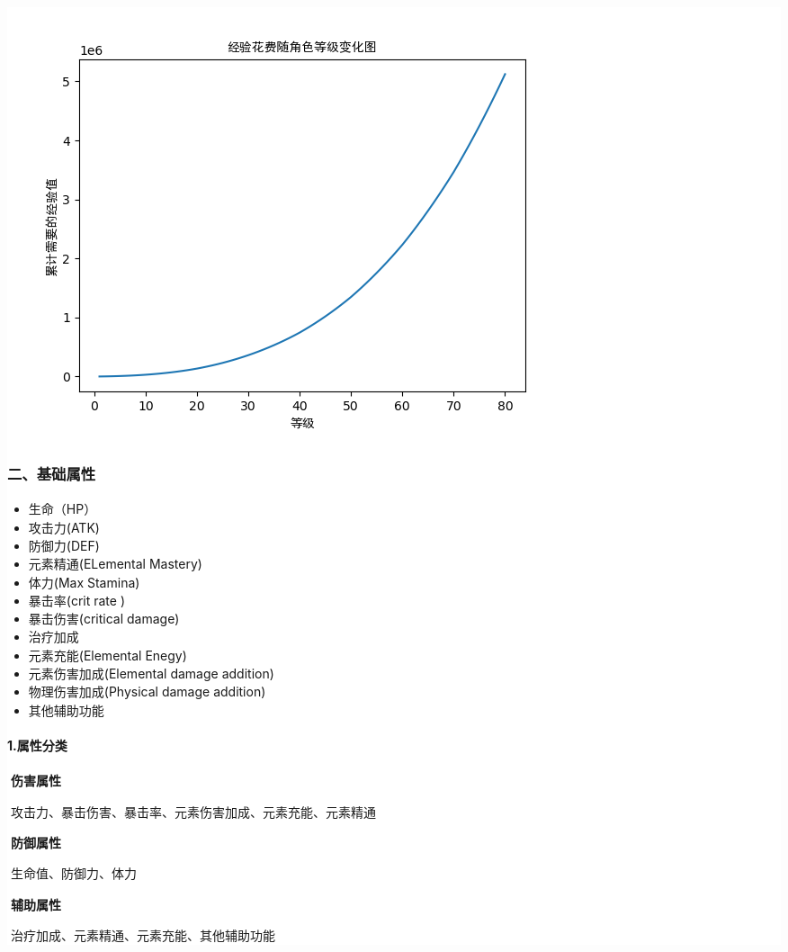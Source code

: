 ![](经验花费随角色等级变化图.png)

### 二、基础属性

- 生命（HP）
- 攻击力(ATK)
- 防御力(DEF)
- 元素精通(ELemental Mastery)
- 体力(Max Stamina)
- 暴击率(crit rate )
- 暴击伤害(critical damage)
- 治疗加成
- 元素充能(Elemental Enegy)
- 元素伤害加成(Elemental damage addition) 
- 物理伤害加成(Physical damage addition)
- 其他辅助功能

#### 1.属性分类

​	**伤害属性**

​		攻击力、暴击伤害、暴击率、元素伤害加成、元素充能、元素精通

​	**防御属性**

​		生命值、防御力、体力

​	**辅助属性**

​		治疗加成、元素精通、元素充能、其他辅助功能
